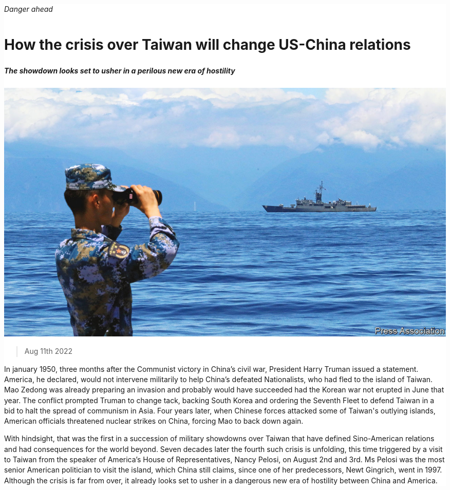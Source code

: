 ###### Danger ahead

# How the crisis over Taiwan will change US-China relations 

##### The showdown looks set to usher in a perilous new era of hostility 

![image](images/20220813_CNP001.jpg) 

> Aug 11th 2022 

In january 1950, three months after the Communist victory in China’s civil war, President Harry Truman issued a statement. America, he declared, would not intervene militarily to help China’s defeated Nationalists, who had fled to the island of Taiwan. Mao Zedong was already preparing an invasion and probably would have succeeded had the Korean war not erupted in June that year. The conflict prompted Truman to change tack, backing South Korea and ordering the Seventh Fleet to defend Taiwan in a bid to halt the spread of communism in Asia. Four years later, when Chinese forces attacked some of Taiwan&#39;s outlying islands, American officials threatened nuclear strikes on China, forcing Mao to back down again.

With hindsight, that was the first in a succession of military showdowns over Taiwan that have defined Sino-American relations and had consequences for the world beyond. Seven decades later the fourth such crisis is unfolding, this time triggered by a visit to Taiwan from the speaker of America’s House of Representatives, Nancy Pelosi, on August 2nd and 3rd. Ms Pelosi was the most senior American politician to visit the island, which China still claims, since one of her predecessors, Newt Gingrich, went in 1997. Although the crisis is far from over, it already looks set to usher in a dangerous new era of hostility between China and America. 
